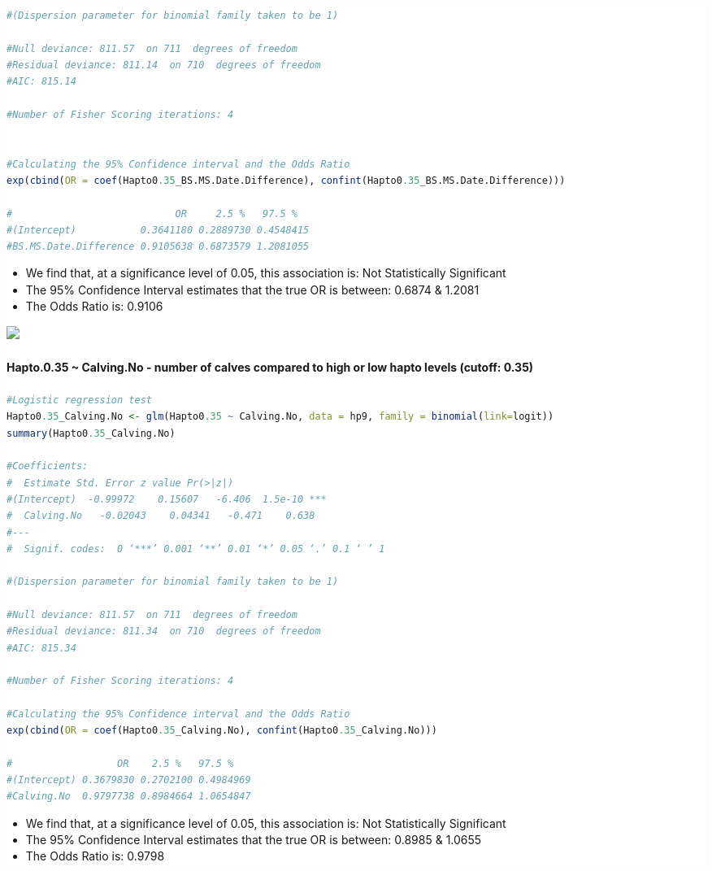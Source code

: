 ```r
#(Dispersion parameter for binomial family taken to be 1)

#Null deviance: 811.57  on 711  degrees of freedom
#Residual deviance: 811.14  on 710  degrees of freedom
#AIC: 815.14

#Number of Fisher Scoring iterations: 4


#Calculating the 95% Confidence interval and the Odds Ratio
exp(cbind(OR = coef(Hapto0.35_BS.MS.Date.Difference), confint(Hapto0.35_BS.MS.Date.Difference)))

#                            OR     2.5 %   97.5 %
#(Intercept)           0.3641180 0.2889730 0.4548415
#BS.MS.Date.Difference 0.9105638 0.6873579 1.2081055
```
- We find that, at a significance level of 0.05, this association is: Not Statistically Significant
- The 95% Confidence Interval estimates that the true OR is between: 0.6874 & 1.2081
- The Odds Ratio is: 0.9106

<img src="https://user-images.githubusercontent.com/52465712/61130220-8098a000-a4b6-11e9-80c9-b3d3432941d5.png" width="300">


#### Hapto.0.35 ~ Calving.No - number of calves compared to high or low hapto levels (cutoff: 0.35)
```r
#Logistic regression test
Hapto0.35_Calving.No <- glm(Hapto0.35 ~ Calving.No, data = hp9, family = binomial(link=logit))
summary(Hapto0.35_Calving.No)

#Coefficients:
#  Estimate Std. Error z value Pr(>|z|)    
#(Intercept)  -0.99972    0.15607   -6.406  1.5e-10 ***
#  Calving.No   -0.02043    0.04341   -0.471    0.638    
#---
#  Signif. codes:  0 ‘***’ 0.001 ‘**’ 0.01 ‘*’ 0.05 ‘.’ 0.1 ‘ ’ 1

#(Dispersion parameter for binomial family taken to be 1)

#Null deviance: 811.57  on 711  degrees of freedom
#Residual deviance: 811.34  on 710  degrees of freedom
#AIC: 815.34

#Number of Fisher Scoring iterations: 4

#Calculating the 95% Confidence interval and the Odds Ratio
exp(cbind(OR = coef(Hapto0.35_Calving.No), confint(Hapto0.35_Calving.No)))

#                  OR    2.5 %   97.5 %
#(Intercept) 0.3679830 0.2702100 0.4984969
#Calving.No  0.9797738 0.8984664 1.0654847
```
- We find that, at a significance level of 0.05, this association is: Not Statistically Significant
- The 95% Confidence Interval estimates that the true OR is between: 0.8985 & 1.0655
- The Odds Ratio is: 0.9798

